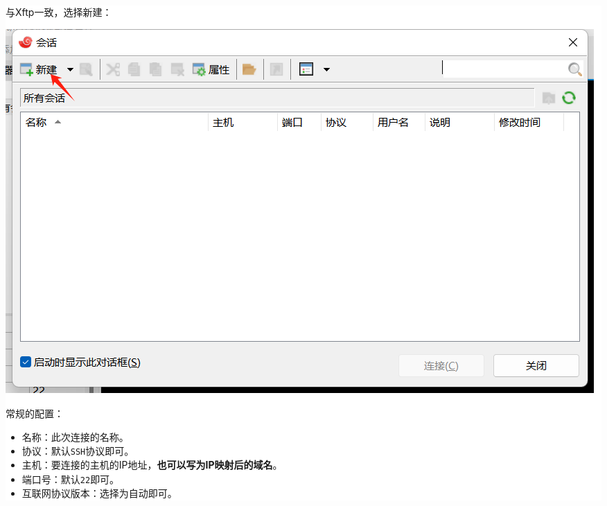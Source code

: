 与Xftp一致，选择新建：

![6843ab4aa9defe3e3774baf9b028337](./Asset/6843ab4aa9defe3e3774baf9b028337.png)

常规的配置：

- 名称：此次连接的名称。
- 协议：默认`SSH`协议即可。
- 主机：要连接的主机的IP地址，**也可以写为IP映射后的域名**。
- 端口号：默认`22`即可。
- 互联网协议版本：选择为自动即可。
